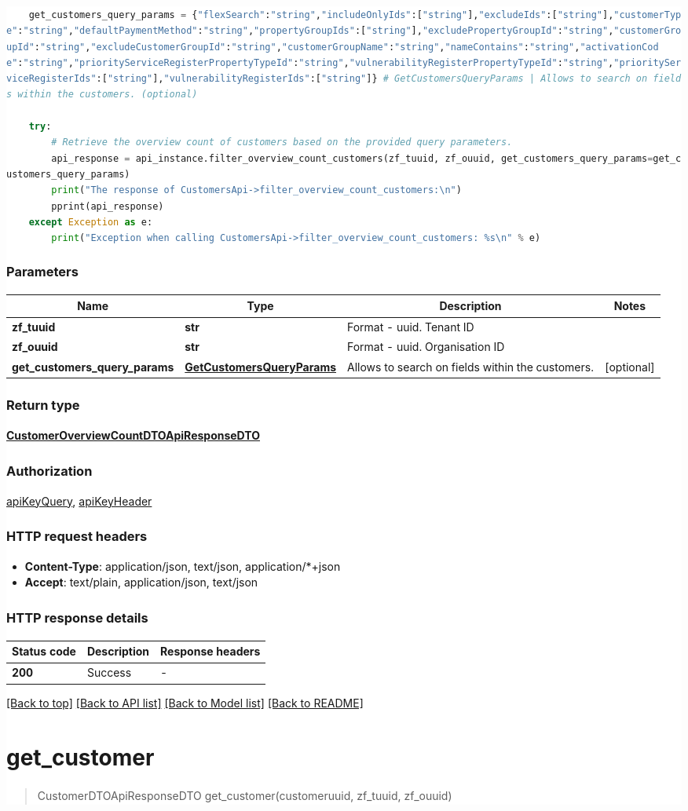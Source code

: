 ```python
    get_customers_query_params = {"flexSearch":"string","includeOnlyIds":["string"],"excludeIds":["string"],"customerType":"string","defaultPaymentMethod":"string","propertyGroupIds":["string"],"excludePropertyGroupId":"string","customerGroupId":"string","excludeCustomerGroupId":"string","customerGroupName":"string","nameContains":"string","activationCode":"string","priorityServiceRegisterPropertyTypeId":"string","vulnerabilityRegisterPropertyTypeId":"string","priorityServiceRegisterIds":["string"],"vulnerabilityRegisterIds":["string"]} # GetCustomersQueryParams | Allows to search on fields within the customers. (optional)

    try:
        # Retrieve the overview count of customers based on the provided query parameters.
        api_response = api_instance.filter_overview_count_customers(zf_tuuid, zf_ouuid, get_customers_query_params=get_customers_query_params)
        print("The response of CustomersApi->filter_overview_count_customers:\n")
        pprint(api_response)
    except Exception as e:
        print("Exception when calling CustomersApi->filter_overview_count_customers: %s\n" % e)
```



### Parameters


Name | Type | Description  | Notes
------------- | ------------- | ------------- | -------------
 **zf_tuuid** | **str**| Format - uuid. Tenant ID | 
 **zf_ouuid** | **str**| Format - uuid. Organisation ID | 
 **get_customers_query_params** | [**GetCustomersQueryParams**](GetCustomersQueryParams.md)| Allows to search on fields within the customers. | [optional] 

### Return type

[**CustomerOverviewCountDTOApiResponseDTO**](CustomerOverviewCountDTOApiResponseDTO.md)

### Authorization

[apiKeyQuery](../README.md#apiKeyQuery), [apiKeyHeader](../README.md#apiKeyHeader)

### HTTP request headers

 - **Content-Type**: application/json, text/json, application/*+json
 - **Accept**: text/plain, application/json, text/json

### HTTP response details

| Status code | Description | Response headers |
|-------------|-------------|------------------|
**200** | Success |  -  |

[[Back to top]](#) [[Back to API list]](../README.md#documentation-for-api-endpoints) [[Back to Model list]](../README.md#documentation-for-models) [[Back to README]](../README.md)

# **get_customer**
> CustomerDTOApiResponseDTO get_customer(customeruuid, zf_tuuid, zf_ouuid)
